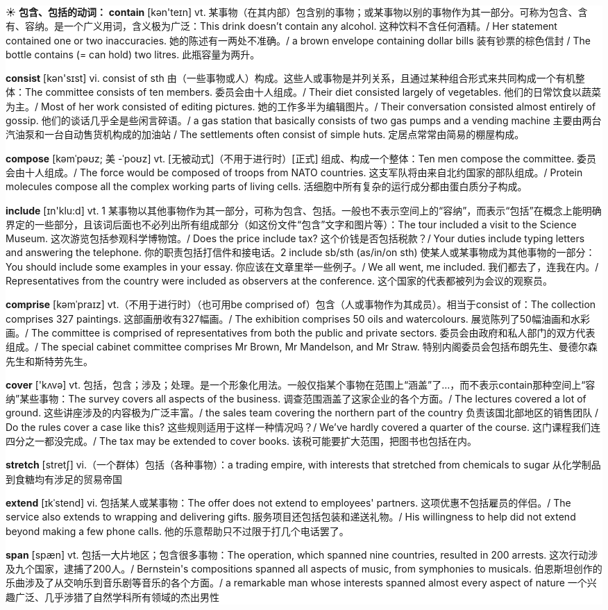 ☀ <span class="category">**包含、包括的动词：**</span>
<span class="vocabulary">**contain**</span> [kən'teɪn] 
<span class="definition">vt. 某事物（在其内部）包含别的事物；或某事物以别的事物作为其一部分。可称为包含、含有、容纳。是一个广义用词，含义极为广泛：</span>This drink doesn’t contain any alcohol. 这种饮料不含任何酒精。/ Her statement contained one or two inaccuracies. 她的陈述有一两处不准确。/ a brown envelope containing dollar bills 装有钞票的棕色信封 / The bottle contains (= can hold) two litres. 此瓶容量为两升。

<span class="vocabulary">**consist**</span> [kən'sɪst] 
<span class="definition">vi. consist of sth 由（一些事物或人）构成。这些人或事物是并列关系，且通过某种组合形式来共同构成一个有机整体：</span>The committee consists of ten members. 委员会由十人组成。/ Their diet consisted largely of vegetables. 他们的日常饮食以蔬菜为主。/ Most of her work consisted of editing pictures. 她的工作多半为编辑图片。/ Their conversation consisted almost entirely of gossip. 他们的谈话几乎全是些闲言碎语。/ a gas station that basically consists of two gas pumps and a vending machine 主要由两台汽油泵和一台自动售货机构成的加油站 / The settlements often consist of simple huts. 定居点常常由简易的棚屋构成。
           
<span class="vocabulary">**compose**</span> [kəmˈpəʊz; 美 -ˈpoʊz]
<span class="definition">vt. [无被动式]（不用于进行时）[正式] 组成、构成一个整体：</span>Ten men compose the committee. 委员会由十人组成。/ The force would be composed of troops from NATO countries. 这支军队将由来自北约国家的部队组成。/ Protein molecules compose all the complex working parts of living cells. 活细胞中所有复杂的运行成分都由蛋白质分子构成。

<span class="vocabulary">**include**</span> [ɪn'klu:d] 
<span class="definition">vt. 1 某事物以其他事物作为其一部分，可称为包含、包括。一般也不表示空间上的“容纳”，而表示“包括”在概念上能明确界定的一些部分，且该词后面也不必列出所有组成部分（如这份文件“包含”文字和图片等）：</span>The tour included a visit to the Science Museum. 这次游览包括参观科学博物馆。/ Does the price include tax? 这个价钱是否包括税款？/ Your duties include typing letters and answering the telephone. 你的职责包括打信件和接电话。<span class="definition">2 include sb/sth (as/in/on sth) 使某人或某事物成为其他事物的一部分：</span>You should include some examples in your essay. 你应该在文章里举一些例子。/ We all went, me included. 我们都去了，连我在内。/ Representatives from the country were included as observers at the conference. 这个国家的代表都被列为会议的观察员。
           
<span class="vocabulary">**comprise**</span> [kəmˈpraɪz]
<span class="definition">vt.（不用于进行时）（也可用be comprised of）包含（人或事物作为其成员）。相当于consist of：</span>The collection comprises 327 paintings. 这部画册收有327幅画。/ The exhibition comprises 50 oils and watercolours. 展览陈列了50幅油画和水彩画。/ The committee is comprised of representatives from both the public and private sectors. 委员会由政府和私人部门的双方代表组成。/ The special cabinet committee comprises Mr Brown, Mr Mandelson, and Mr Straw. 特别内阁委员会包括布朗先生、曼德尔森先生和斯特劳先生。

<span class="vocabulary">**cover**</span> ['kʌvə] 
<span class="definition">vt. 包括，包含；涉及；处理。是一个形象化用法。一般仅指某个事物在范围上“涵盖”了…，而不表示contain那种空间上“容纳”某些事物：</span>The survey covers all aspects of the business. 调查范围涵盖了这家企业的各个方面。/ The lectures covered a lot of ground. 这些讲座涉及的内容极为广泛丰富。/ the sales team covering the northern part of the country 负责该国北部地区的销售团队 / Do the rules cover a case like this? 这些规则适用于这样一种情况吗？/ We’ve hardly covered a quarter of the course. 这门课程我们连四分之一都没完成。/ The tax may be extended to cover books. 该税可能要扩大范围，把图书也包括在内。
 
<span class="vocabulary">**stretch**</span> [stretʃ]
<span class="definition">vi.（一个群体）包括（各种事物）：</span>a trading empire, with interests that stretched from chemicals to sugar 从化学制品到食糖均有涉足的贸易帝国                   
                      
<span class="vocabulary">**extend**</span> [ɪkˈstend]
<span class="definition">vi. 包括某人或某事物：</span>The offer does not extend to employees' partners. 这项优惠不包括雇员的伴侣。/ The service also extends to wrapping and delivering gifts. 服务项目还包括包装和递送礼物。/ His willingness to help did not extend beyond making a few phone calls. 他的乐意帮助只不过限于打几个电话罢了。

<span class="vocabulary">**span**</span> [spæn]
<span class="definition">vt. 包括一大片地区；包含很多事物：</span>The operation, which spanned nine countries, resulted in 200 arrests. 这次行动涉及九个国家，逮捕了200人。/ Bernstein's compositions spanned all aspects of music, from symphonies to musicals. 伯恩斯坦创作的乐曲涉及了从交响乐到音乐剧等音乐的各个方面。/ a remarkable man whose interests spanned almost every aspect of nature 一个兴趣广泛、几乎涉猎了自然学科所有领域的杰出男性
